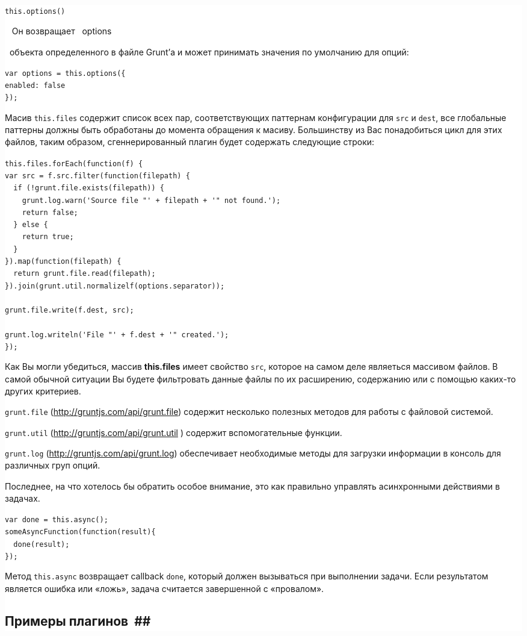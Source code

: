    this.options()
  
Он возвращает 
 
    options

  объекта определенного в файле Grunt’а и может принимать значения по умолчанию для опций:

    var options = this.options({
    enabled: false
    });

Масив `this.files` содержит список всех пар, соответствующих паттернам конфигурации для `src` и `dest`, все глобальные паттерны должны быть обработаны до момента обращения к масиву. Большинству из Вас понадобиться цикл для этих файлов, таким образом, сгеннерированный плагин будет содержать следующие строки:  

    this.files.forEach(function(f) {
    var src = f.src.filter(function(filepath) {
      if (!grunt.file.exists(filepath)) {
        grunt.log.warn('Source file "' + filepath + '" not found.');
        return false;
      } else {
        return true;
      }
    }).map(function(filepath) {
      return grunt.file.read(filepath);
    }).join(grunt.util.normalizelf(options.separator));
    
    grunt.file.write(f.dest, src);
    
    grunt.log.writeln('File "' + f.dest + '" created.');
    });

Как Вы могли убедиться, массив  **this.files** имеет свойство `src`, которое на самом деле являеться массивом файлов. В самой обычной ситуации Вы будете фильтровать данные файлы по их расширению, содержанию или с помощью каких-то других критериев. 

`grunt.file` (http://gruntjs.com/api/grunt.file) содержит несколько полезных методов для работы с файловой системой.

`grunt.util` (http://gruntjs.com/api/grunt.util ) содержит вспомогательные функции.

`grunt.log` (http://gruntjs.com/api/grunt.log) обеспечивает необходимые методы для загрузки информации в консоль для различных груп опций. 

Последнее, на что хотелось бы обратить особое внимание, это как правильно управлять асинхронными действиями в задачах.   

    var done = this.async();
    someAsyncFunction(function(result){
      done(result);
    });

Метод `this.async` возвращает callback `done`, который должен вызываться при выполнении задачи. Если результатом является ошибка или «ложь», задача считается завершенной с «провалом».   

## Примеры плагинов  ##
